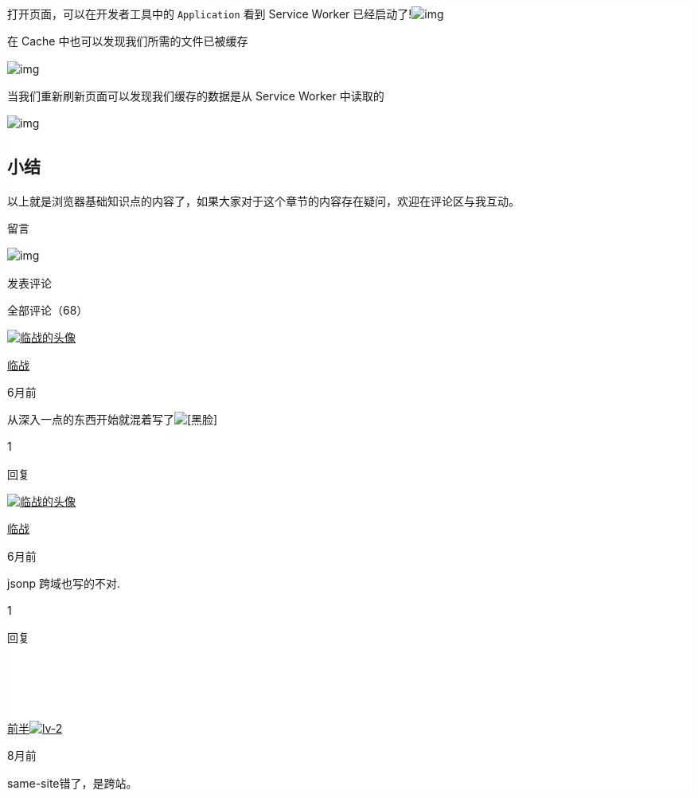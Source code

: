 打开页面，可以在开发者工具中的 `Application` 看到 Service Worker 已经启动了!![img](https://p3-juejin.byteimg.com/tos-cn-i-k3u1fbpfcp/dacd9c7895d942578c6326dfc3367e22~tplv-k3u1fbpfcp-zoom-in-crop-mark:1304:0:0:0.awebp)

在 Cache 中也可以发现我们所需的文件已被缓存

![img](https://p1-jj.byteimg.com/tos-cn-i-t2oaga2asx/gold-user-assets/2018/3/28/1626b20dfc4fcd26~tplv-t2oaga2asx-zoom-in-crop-mark:1304:0:0:0.awebp)

当我们重新刷新页面可以发现我们缓存的数据是从 Service Worker 中读取的

![img](https://p6-juejin.byteimg.com/tos-cn-i-k3u1fbpfcp/9d67e7882fef4ab0a22542757b20763e~tplv-k3u1fbpfcp-zoom-in-crop-mark:1304:0:0:0.awebp)

## 小结

以上就是浏览器基础知识点的内容了，如果大家对于这个章节的内容存在疑问，欢迎在评论区与我互动。

留言

![img](https://p9-passport.byteacctimg.com/img/user-avatar/5e41ee1c076d80557fa78839ed4c71c7~300x300.image)

发表评论

全部评论（68）

[![临战的头像](https://p6-passport.byteacctimg.com/img/mosaic-legacy/3795/3033762272~300x300.image)](https://juejin.cn/user/2207475080902621)

[临战](https://juejin.cn/user/2207475080902621)

6月前

从深入一点的东西开始就混着写了![[黑脸]](https://lf3-cdn-tos.bytescm.com/obj/static/xitu_juejin_web/img/jj_emoji_99.3264111.png)

1

回复

[![临战的头像](https://p6-passport.byteacctimg.com/img/mosaic-legacy/3795/3033762272~300x300.image)](https://juejin.cn/user/2207475080902621)

[临战](https://juejin.cn/user/2207475080902621)

6月前

jsonp 跨域也写的不对.

1

回复

[![前半的头像](data:image/png;base64,iVBORw0KGgoAAAANSUhEUgAAADwAAAA8AQMAAAAAMksxAAAAA1BMVEUAAACnej3aAAAAAXRSTlMAQObYZgAAAA5JREFUKM9jGAWjAAcAAAIcAAE27nY6AAAAAElFTkSuQmCC)](https://juejin.cn/user/501033035378424)

[前半![lv-2](https://lf3-cdn-tos.bytescm.com/obj/static/xitu_juejin_web/f597b88d22ce5370bd94495780459040.svg)](https://juejin.cn/user/501033035378424)

8月前

same-site错了，是跨站。
